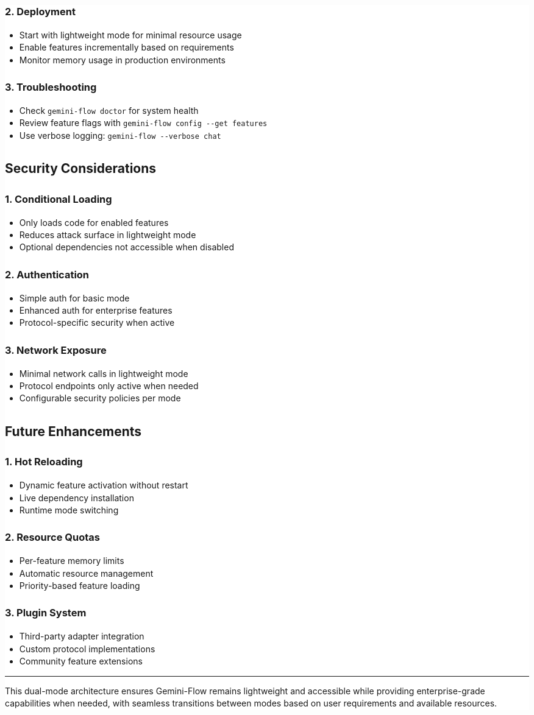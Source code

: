 ### 2. Deployment

- Start with lightweight mode for minimal resource usage
- Enable features incrementally based on requirements
- Monitor memory usage in production environments

### 3. Troubleshooting

- Check `gemini-flow doctor` for system health
- Review feature flags with `gemini-flow config --get features`
- Use verbose logging: `gemini-flow --verbose chat`

## Security Considerations

### 1. Conditional Loading
- Only loads code for enabled features
- Reduces attack surface in lightweight mode
- Optional dependencies not accessible when disabled

### 2. Authentication
- Simple auth for basic mode
- Enhanced auth for enterprise features
- Protocol-specific security when active

### 3. Network Exposure
- Minimal network calls in lightweight mode
- Protocol endpoints only active when needed
- Configurable security policies per mode

## Future Enhancements

### 1. Hot Reloading
- Dynamic feature activation without restart
- Live dependency installation
- Runtime mode switching

### 2. Resource Quotas
- Per-feature memory limits
- Automatic resource management
- Priority-based feature loading

### 3. Plugin System
- Third-party adapter integration
- Custom protocol implementations
- Community feature extensions

---

This dual-mode architecture ensures Gemini-Flow remains lightweight and accessible while providing enterprise-grade capabilities when needed, with seamless transitions between modes based on user requirements and available resources.